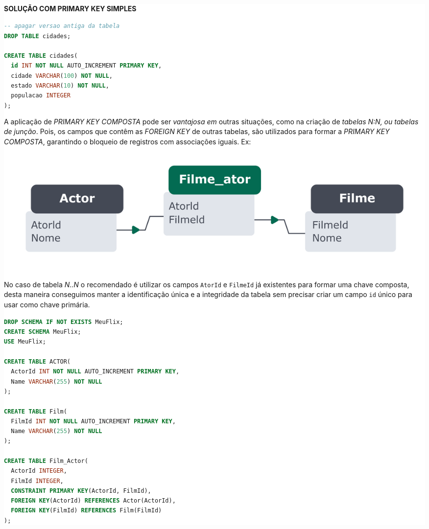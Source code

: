 **SOLUÇÃO COM PRIMARY KEY SIMPLES**
```sql
-- apagar versao antiga da tabela
DROP TABLE cidades;

CREATE TABLE cidades(
  id INT NOT NULL AUTO_INCREMENT PRIMARY KEY,
  cidade VARCHAR(100) NOT NULL,
  estado VARCHAR(10) NOT NULL,
  populacao INTEGER
);
```

A aplicação de *PRIMARY KEY COMPOSTA* pode ser *vantajosa em* outras situações, como na criação de *tabelas N:N, ou tabelas de junção*. Pois, os campos que contêm as *FOREIGN KEY* de outras tabelas, são utilizados para formar a *PRIMARY KEY COMPOSTA*, garantindo o bloqueio de registros com associações iguais.
Ex:
<img src="../../img/database-relacao-2.png">

No caso de tabela *N..N* o recomendado é utilizar os campos `AtorId` e `FilmeId` já existentes para formar uma chave composta, desta maneira conseguimos manter a identificação única e a integridade da tabela sem precisar criar um campo `id` único para usar como chave primária.
```sql
DROP SCHEMA IF NOT EXISTS MeuFlix;
CREATE SCHEMA MeuFlix;
USE MeuFlix;

CREATE TABLE ACTOR(
  ActorId INT NOT NULL AUTO_INCREMENT PRIMARY KEY,
  Name VARCHAR(255) NOT NULL
);

CREATE TABLE Film(
  FilmId INT NOT NULL AUTO_INCREMENT PRIMARY KEY,
  Name VARCHAR(255) NOT NULL
);

CREATE TABLE Film_Actor(
  ActorId INTEGER,
  FilmId INTEGER,
  CONSTRAINT PRIMARY KEY(ActorId, FilmId),
  FOREIGN KEY(ActorId) REFERENCES Actor(ActorId),
  FOREIGN KEY(FilmId) REFERENCES Film(FilmId)
);
```
